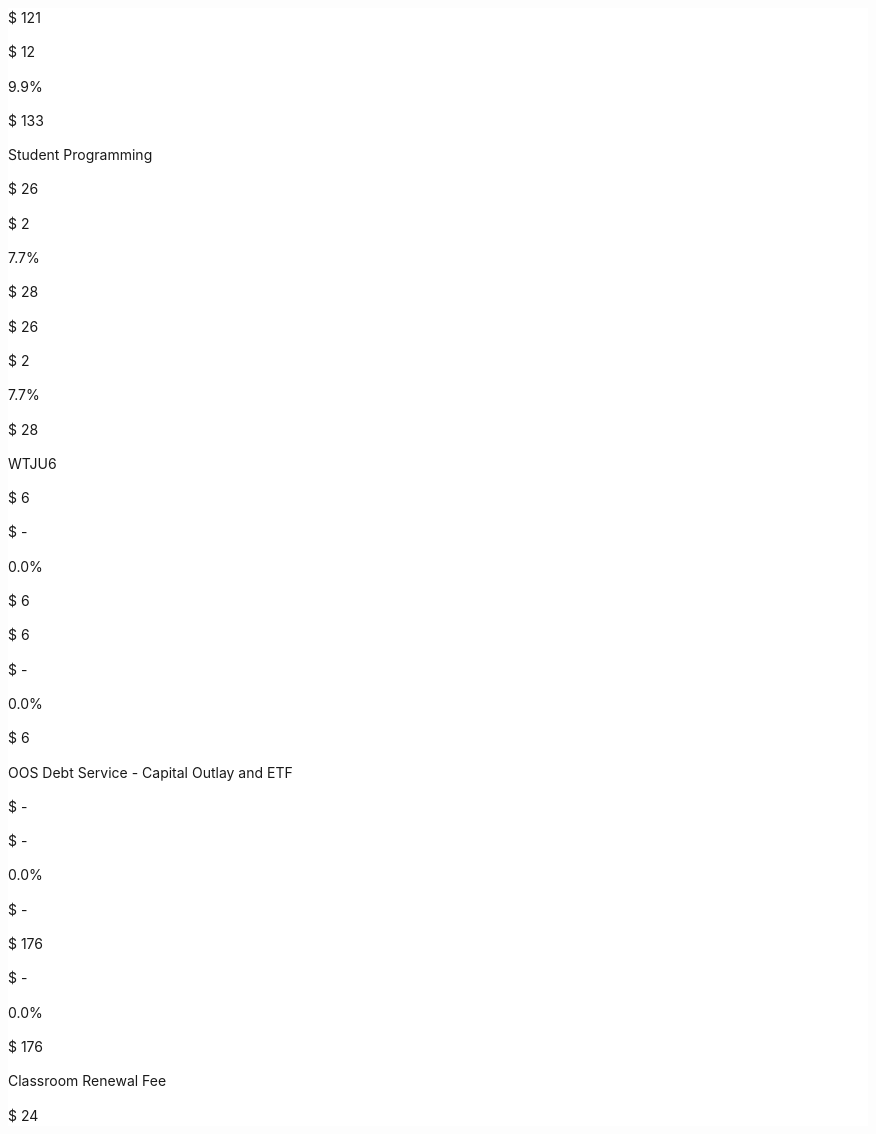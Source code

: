 $ 121

$ 12

9.9%

$ 133

Student Programming

$ 26

$ 2

7.7%

$ 28

$ 26

$ 2

7.7%

$ 28

WTJU6

$ 6

$ -

0.0%

$ 6

$ 6

$ -

0.0%

$ 6

OOS Debt Service - Capital Outlay and ETF

$ -

$ -

0.0%

$ -

$ 176

$ -

0.0%

$ 176

Classroom Renewal Fee

$ 24

